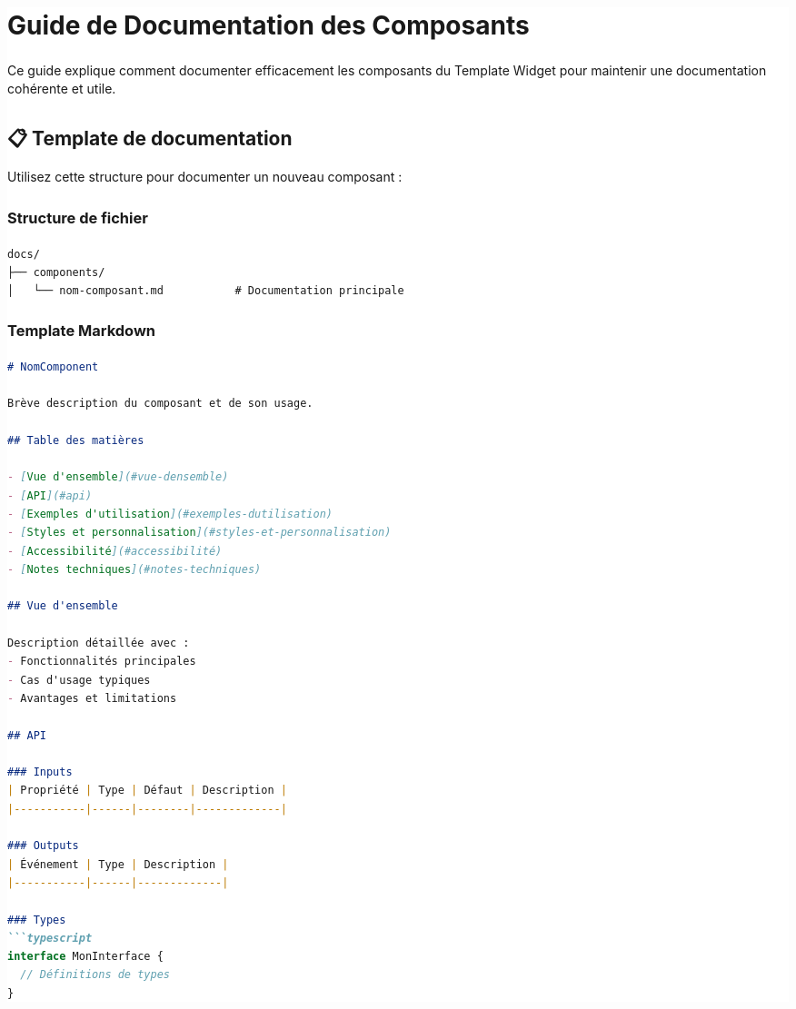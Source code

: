 # Guide de Documentation des Composants

Ce guide explique comment documenter efficacement les composants du Template Widget pour maintenir une documentation cohérente et utile.

## 📋 Template de documentation

Utilisez cette structure pour documenter un nouveau composant :

### Structure de fichier

```
docs/
├── components/
│   └── nom-composant.md           # Documentation principale
```

### Template Markdown

```markdown
# NomComponent

Brève description du composant et de son usage.

## Table des matières

- [Vue d'ensemble](#vue-densemble)
- [API](#api)
- [Exemples d'utilisation](#exemples-dutilisation)
- [Styles et personnalisation](#styles-et-personnalisation)
- [Accessibilité](#accessibilité)
- [Notes techniques](#notes-techniques)

## Vue d'ensemble

Description détaillée avec :
- Fonctionnalités principales
- Cas d'usage typiques
- Avantages et limitations

## API

### Inputs
| Propriété | Type | Défaut | Description |
|-----------|------|--------|-------------|

### Outputs
| Événement | Type | Description |
|-----------|------|-------------|

### Types
```typescript
interface MonInterface {
  // Définitions de types
}
```
